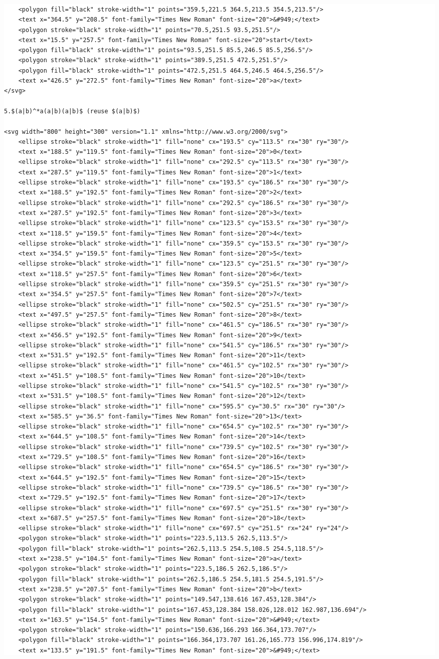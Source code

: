         <polygon fill="black" stroke-width="1" points="359.5,221.5 364.5,213.5 354.5,213.5"/>
        <text x="364.5" y="208.5" font-family="Times New Roman" font-size="20">&#949;</text>
        <polygon stroke="black" stroke-width="1" points="70.5,251.5 93.5,251.5"/>
        <text x="15.5" y="257.5" font-family="Times New Roman" font-size="20">start</text>
        <polygon fill="black" stroke-width="1" points="93.5,251.5 85.5,246.5 85.5,256.5"/>
        <polygon stroke="black" stroke-width="1" points="389.5,251.5 472.5,251.5"/>
        <polygon fill="black" stroke-width="1" points="472.5,251.5 464.5,246.5 464.5,256.5"/>
        <text x="426.5" y="272.5" font-family="Times New Roman" font-size="20">a</text>
    </svg>

    5.$(a|b)^*a(a|b)(a|b)$ (reuse $(a|b)$)

    <svg width="800" height="300" version="1.1" xmlns="http://www.w3.org/2000/svg">
        <ellipse stroke="black" stroke-width="1" fill="none" cx="193.5" cy="113.5" rx="30" ry="30"/>
        <text x="188.5" y="119.5" font-family="Times New Roman" font-size="20">0</text>
        <ellipse stroke="black" stroke-width="1" fill="none" cx="292.5" cy="113.5" rx="30" ry="30"/>
        <text x="287.5" y="119.5" font-family="Times New Roman" font-size="20">1</text>
        <ellipse stroke="black" stroke-width="1" fill="none" cx="193.5" cy="186.5" rx="30" ry="30"/>
        <text x="188.5" y="192.5" font-family="Times New Roman" font-size="20">2</text>
        <ellipse stroke="black" stroke-width="1" fill="none" cx="292.5" cy="186.5" rx="30" ry="30"/>
        <text x="287.5" y="192.5" font-family="Times New Roman" font-size="20">3</text>
        <ellipse stroke="black" stroke-width="1" fill="none" cx="123.5" cy="153.5" rx="30" ry="30"/>
        <text x="118.5" y="159.5" font-family="Times New Roman" font-size="20">4</text>
        <ellipse stroke="black" stroke-width="1" fill="none" cx="359.5" cy="153.5" rx="30" ry="30"/>
        <text x="354.5" y="159.5" font-family="Times New Roman" font-size="20">5</text>
        <ellipse stroke="black" stroke-width="1" fill="none" cx="123.5" cy="251.5" rx="30" ry="30"/>
        <text x="118.5" y="257.5" font-family="Times New Roman" font-size="20">6</text>
        <ellipse stroke="black" stroke-width="1" fill="none" cx="359.5" cy="251.5" rx="30" ry="30"/>
        <text x="354.5" y="257.5" font-family="Times New Roman" font-size="20">7</text>
        <ellipse stroke="black" stroke-width="1" fill="none" cx="502.5" cy="251.5" rx="30" ry="30"/>
        <text x="497.5" y="257.5" font-family="Times New Roman" font-size="20">8</text>
        <ellipse stroke="black" stroke-width="1" fill="none" cx="461.5" cy="186.5" rx="30" ry="30"/>
        <text x="456.5" y="192.5" font-family="Times New Roman" font-size="20">9</text>
        <ellipse stroke="black" stroke-width="1" fill="none" cx="541.5" cy="186.5" rx="30" ry="30"/>
        <text x="531.5" y="192.5" font-family="Times New Roman" font-size="20">11</text>
        <ellipse stroke="black" stroke-width="1" fill="none" cx="461.5" cy="102.5" rx="30" ry="30"/>
        <text x="451.5" y="108.5" font-family="Times New Roman" font-size="20">10</text>
        <ellipse stroke="black" stroke-width="1" fill="none" cx="541.5" cy="102.5" rx="30" ry="30"/>
        <text x="531.5" y="108.5" font-family="Times New Roman" font-size="20">12</text>
        <ellipse stroke="black" stroke-width="1" fill="none" cx="595.5" cy="30.5" rx="30" ry="30"/>
        <text x="585.5" y="36.5" font-family="Times New Roman" font-size="20">13</text>
        <ellipse stroke="black" stroke-width="1" fill="none" cx="654.5" cy="102.5" rx="30" ry="30"/>
        <text x="644.5" y="108.5" font-family="Times New Roman" font-size="20">14</text>
        <ellipse stroke="black" stroke-width="1" fill="none" cx="739.5" cy="102.5" rx="30" ry="30"/>
        <text x="729.5" y="108.5" font-family="Times New Roman" font-size="20">16</text>
        <ellipse stroke="black" stroke-width="1" fill="none" cx="654.5" cy="186.5" rx="30" ry="30"/>
        <text x="644.5" y="192.5" font-family="Times New Roman" font-size="20">15</text>
        <ellipse stroke="black" stroke-width="1" fill="none" cx="739.5" cy="186.5" rx="30" ry="30"/>
        <text x="729.5" y="192.5" font-family="Times New Roman" font-size="20">17</text>
        <ellipse stroke="black" stroke-width="1" fill="none" cx="697.5" cy="251.5" rx="30" ry="30"/>
        <text x="687.5" y="257.5" font-family="Times New Roman" font-size="20">18</text>
        <ellipse stroke="black" stroke-width="1" fill="none" cx="697.5" cy="251.5" rx="24" ry="24"/>
        <polygon stroke="black" stroke-width="1" points="223.5,113.5 262.5,113.5"/>
        <polygon fill="black" stroke-width="1" points="262.5,113.5 254.5,108.5 254.5,118.5"/>
        <text x="238.5" y="104.5" font-family="Times New Roman" font-size="20">a</text>
        <polygon stroke="black" stroke-width="1" points="223.5,186.5 262.5,186.5"/>
        <polygon fill="black" stroke-width="1" points="262.5,186.5 254.5,181.5 254.5,191.5"/>
        <text x="238.5" y="207.5" font-family="Times New Roman" font-size="20">b</text>
        <polygon stroke="black" stroke-width="1" points="149.547,138.616 167.453,128.384"/>
        <polygon fill="black" stroke-width="1" points="167.453,128.384 158.026,128.012 162.987,136.694"/>
        <text x="163.5" y="154.5" font-family="Times New Roman" font-size="20">&#949;</text>
        <polygon stroke="black" stroke-width="1" points="150.636,166.293 166.364,173.707"/>
        <polygon fill="black" stroke-width="1" points="166.364,173.707 161.26,165.773 156.996,174.819"/>
        <text x="133.5" y="191.5" font-family="Times New Roman" font-size="20">&#949;</text>